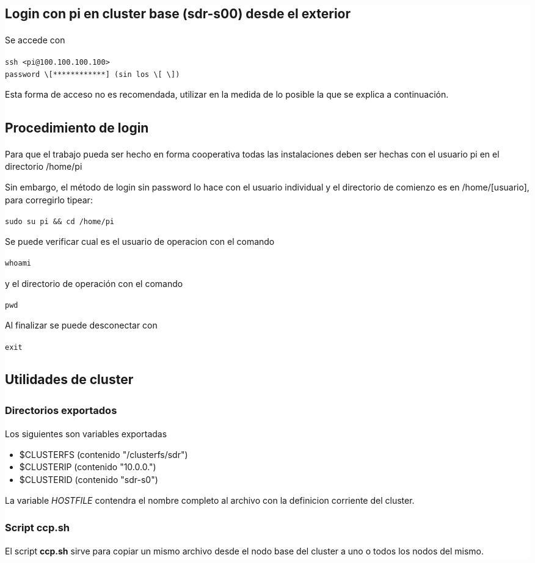 ## Login con pi en cluster base (sdr-s00) desde el exterior

Se accede con

~~~
ssh <pi@100.100.100.100>
password \[************] (sin los \[ \])
~~~
Esta forma de acceso no es recomendada, utilizar en la medida de lo
posible la que se explica a continuación.

## Procedimiento de login

Para que el trabajo pueda ser hecho en forma cooperativa todas las
instalaciones deben ser hechas con el usuario pi en el directorio
/home/pi

Sin embargo, el método de login sin password lo hace con el usuario
individual y el directorio de comienzo es en /home/\[usuario\], para
corregirlo tipear:

~~~
sudo su pi && cd /home/pi
~~~

Se puede verificar cual es el usuario de operacion con el comando

~~~
whoami
~~~
 y el directorio de operación con el comando 
~~~
pwd
~~~

Al finalizar se puede desconectar con 
~~~
exit
~~~
## Utilidades de cluster

### Directorios exportados

Los siguientes son variables exportadas

-   $CLUSTERFS (contenido "/clusterfs/sdr")
-   $CLUSTERIP (contenido "10.0.0.")
-   $CLUSTERID (contenido "sdr-s0")

La variable *HOSTFILE* contendra el nombre completo al archivo con la
definicion corriente del cluster.
 
### Script ccp.sh

El script **ccp.sh** sirve para copiar un mismo archivo desde el nodo
base del cluster a uno o todos los nodos del mismo.
